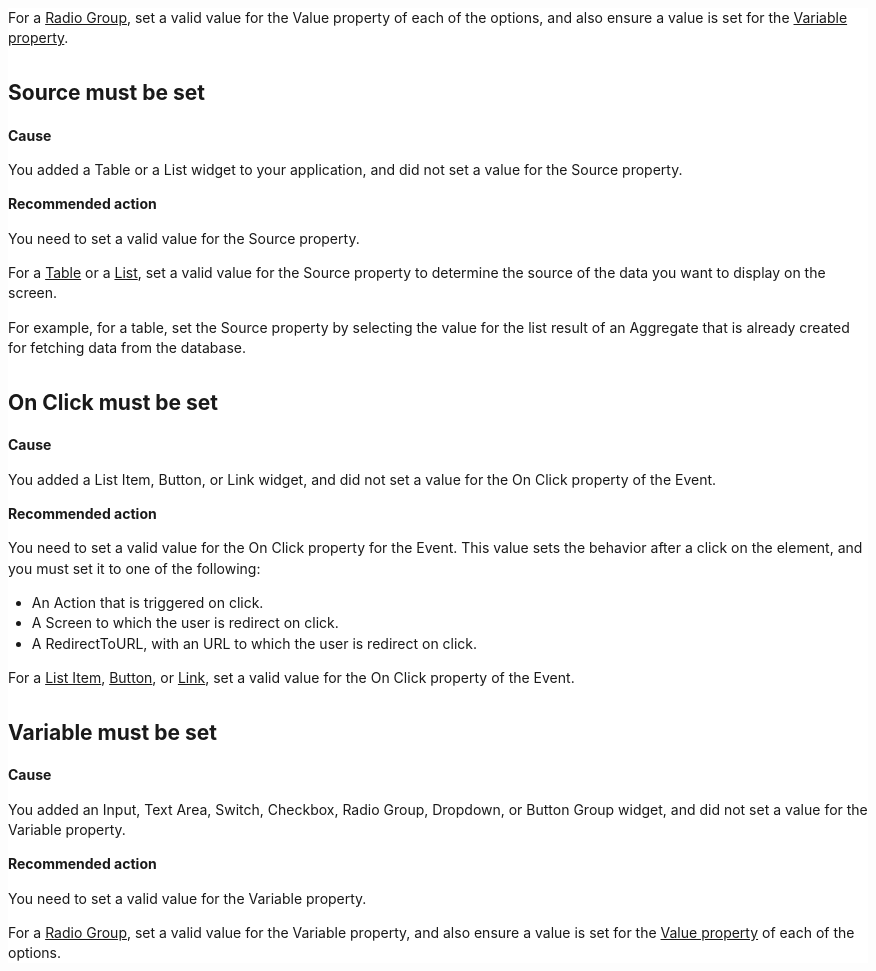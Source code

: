For a [Radio Group](../../../ref/lang/auto/servicestudio-plugin-nrwidgets-radiogroup.md), set a valid value for the Value property of each of the options, and also ensure a value is set for the [Variable property](#variable-must-be-set). 

## Source must be set

**Cause**

You added a Table or a List widget to your application, and did not set a value for the Source property.  

**Recommended action**

You need to set a valid value for the Source property. 

For a [Table](../../../ref/lang/auto/class-table-widget.md) or a [List](../../../ref/lang/auto/servicestudio-plugin-nrwidgets-list.md), set a valid value for the Source property to determine the source of the data you want to display on the screen. 

For example, for a table, set the Source property by selecting the value for the list result of an Aggregate that is already created for fetching data from the database.

## On Click must be set

**Cause**

You added a List Item, Button, or Link widget, and did not set a value for the On Click property of the Event.

**Recommended action**

You need to set a valid value for the On Click property for the Event.
This value sets the behavior after a click on the element, and you must set it to one of the following:

* An Action that is triggered on click.
* A Screen to which the user is redirect on click.
* A RedirectToURL, with an URL to which the user is redirect on click.

For a [List Item](../../../ref/lang/auto/servicestudio-plugin-nrwidgets-listitem.md), [Button](../../../ref/lang/auto/servicestudio-plugin-nrwidgets-button.md), or [Link](../../../ref/lang/auto/servicestudio-plugin-nrwidgets-link.md), set a valid value for the On Click property of the Event.

## Variable must be set

**Cause**

You added an Input, Text Area, Switch, Checkbox, Radio Group, Dropdown, or Button Group widget, and did not set a value for the Variable property.

**Recommended action**

You need to set a valid value for the Variable property.

For a [Radio Group](../../../ref/lang/auto/servicestudio-plugin-nrwidgets-radiogroup.md), set a valid value for the Variable property, and also ensure a value is set for the [Value property](#value-must-be-set) of each of the options.
